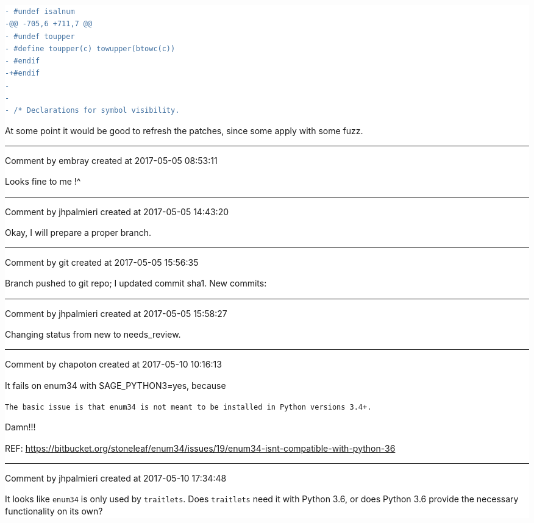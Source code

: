 ```diff
- #undef isalnum
-@@ -705,6 +711,7 @@
- #undef toupper
- #define toupper(c) towupper(btowc(c))
- #endif
-+#endif
- 
- 
- /* Declarations for symbol visibility.
```

At some point it would be good to refresh the patches, since some apply with some fuzz.


---

Comment by embray created at 2017-05-05 08:53:11

Looks fine to me !^


---

Comment by jhpalmieri created at 2017-05-05 14:43:20

Okay, I will prepare a proper branch.


---

Comment by git created at 2017-05-05 15:56:35

Branch pushed to git repo; I updated commit sha1. New commits:


---

Comment by jhpalmieri created at 2017-05-05 15:58:27

Changing status from new to needs_review.


---

Comment by chapoton created at 2017-05-10 10:16:13

It fails on enum34 with SAGE_PYTHON3=yes, because 

```
The basic issue is that enum34 is not meant to be installed in Python versions 3.4+. 
```

Damn!!!

REF: https://bitbucket.org/stoneleaf/enum34/issues/19/enum34-isnt-compatible-with-python-36


---

Comment by jhpalmieri created at 2017-05-10 17:34:48

It looks like `enum34` is only used by `traitlets`. Does `traitlets` need it with Python 3.6, or does Python 3.6 provide the necessary functionality on its own?
